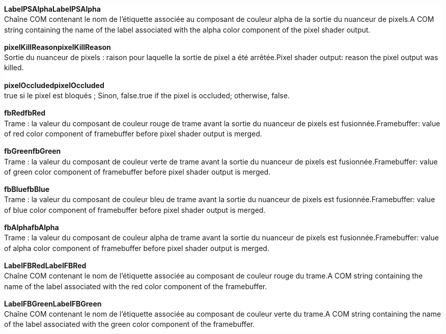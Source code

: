 <span data-ttu-id="5ca2d-170">**LabelPSAlpha**</span><span class="sxs-lookup"><span data-stu-id="5ca2d-170">**LabelPSAlpha**</span></span>  
<span data-ttu-id="5ca2d-171">Chaîne COM contenant le nom de l’étiquette associée au composant de couleur alpha de la sortie du nuanceur de pixels.</span><span class="sxs-lookup"><span data-stu-id="5ca2d-171">A COM string containing the name of the label associated with the alpha color component of the pixel shader output.</span></span>

<span data-ttu-id="5ca2d-172">**pixelKillReason**</span><span class="sxs-lookup"><span data-stu-id="5ca2d-172">**pixelKillReason**</span></span>  
<span data-ttu-id="5ca2d-173">Sortie du nuanceur de pixels : raison pour laquelle la sortie de pixel a été arrêtée.</span><span class="sxs-lookup"><span data-stu-id="5ca2d-173">Pixel shader output: reason the pixel output was killed.</span></span>

<span data-ttu-id="5ca2d-174">**pixelOccluded**</span><span class="sxs-lookup"><span data-stu-id="5ca2d-174">**pixelOccluded**</span></span>  
<span data-ttu-id="5ca2d-175">true si le pixel est bloqués ; Sinon, false.</span><span class="sxs-lookup"><span data-stu-id="5ca2d-175">true if the pixel is occluded; otherwise, false.</span></span>

<span data-ttu-id="5ca2d-176">**fbRed**</span><span class="sxs-lookup"><span data-stu-id="5ca2d-176">**fbRed**</span></span>  
<span data-ttu-id="5ca2d-177">Trame : la valeur du composant de couleur rouge de trame avant la sortie du nuanceur de pixels est fusionnée.</span><span class="sxs-lookup"><span data-stu-id="5ca2d-177">Framebuffer: value of red color component of framebuffer before pixel shader output is merged.</span></span>

<span data-ttu-id="5ca2d-178">**fbGreen**</span><span class="sxs-lookup"><span data-stu-id="5ca2d-178">**fbGreen**</span></span>  
<span data-ttu-id="5ca2d-179">Trame : la valeur du composant de couleur verte de trame avant la sortie du nuanceur de pixels est fusionnée.</span><span class="sxs-lookup"><span data-stu-id="5ca2d-179">Framebuffer: value of green color component of framebuffer before pixel shader output is merged.</span></span>

<span data-ttu-id="5ca2d-180">**fbBlue**</span><span class="sxs-lookup"><span data-stu-id="5ca2d-180">**fbBlue**</span></span>  
<span data-ttu-id="5ca2d-181">Trame : la valeur du composant de couleur bleu de trame avant la sortie du nuanceur de pixels est fusionnée.</span><span class="sxs-lookup"><span data-stu-id="5ca2d-181">Framebuffer: value of blue color component of framebuffer before pixel shader output is merged.</span></span>

<span data-ttu-id="5ca2d-182">**fbAlpha**</span><span class="sxs-lookup"><span data-stu-id="5ca2d-182">**fbAlpha**</span></span>  
<span data-ttu-id="5ca2d-183">Trame : la valeur du composant de couleur alpha de trame avant la sortie du nuanceur de pixels est fusionnée.</span><span class="sxs-lookup"><span data-stu-id="5ca2d-183">Framebuffer: value of alpha color component of framebuffer before pixel shader output is merged.</span></span>

<span data-ttu-id="5ca2d-184">**LabelFBRed**</span><span class="sxs-lookup"><span data-stu-id="5ca2d-184">**LabelFBRed**</span></span>  
<span data-ttu-id="5ca2d-185">Chaîne COM contenant le nom de l’étiquette associée au composant de couleur rouge du trame.</span><span class="sxs-lookup"><span data-stu-id="5ca2d-185">A COM string containing the name of the label associated with the red color component of the framebuffer.</span></span>

<span data-ttu-id="5ca2d-186">**LabelFBGreen**</span><span class="sxs-lookup"><span data-stu-id="5ca2d-186">**LabelFBGreen**</span></span>  
<span data-ttu-id="5ca2d-187">Chaîne COM contenant le nom de l’étiquette associée au composant de couleur verte du trame.</span><span class="sxs-lookup"><span data-stu-id="5ca2d-187">A COM string containing the name of the label associated with the green color component of the framebuffer.</span></span>
